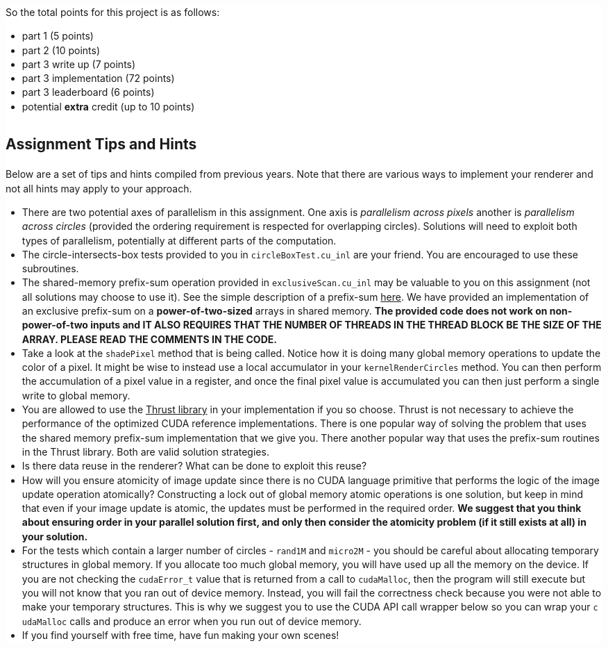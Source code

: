 So the total points for this project is as follows:
* part 1 (5 points)
* part 2 (10 points)
* part 3 write up (7 points)
* part 3 implementation (72 points)
* part 3 leaderboard (6 points)
* potential __extra__ credit (up to 10 points)

## Assignment Tips and Hints ##

Below are a set of tips and hints compiled from previous years.  Note that there are various ways to implement your renderer and not all hints may apply to your approach.

* There are two potential axes of parallelism in this assignment. One axis is *parallelism across pixels* another is *parallelism across circles* (provided the ordering requirement is respected for overlapping circles).  Solutions will need to exploit both types of parallelism, potentially at different parts of the computation.
* The circle-intersects-box tests provided to you in `circleBoxTest.cu_inl` are your friend.  You are encouraged to use these subroutines.
* The shared-memory prefix-sum operation provided in `exclusiveScan.cu_inl` may be valuable to you on this assignment (not all solutions may choose to use it). See the simple description of a prefix-sum [here](https://nvidia.github.io/cccl/thrust/api/function_group__prefixsums_1ga333bd4f34742dcf68d3ac5a0933f67db.html). We
have provided an implementation of an exclusive prefix-sum on a __power-of-two-sized__ arrays in shared memory.  __The provided code does not work on non-power-of-two inputs and IT ALSO REQUIRES THAT THE NUMBER OF THREADS IN THE THREAD BLOCK BE THE SIZE OF THE ARRAY. PLEASE READ THE COMMENTS IN THE CODE.__
* Take a look at the `shadePixel` method that is being called. Notice how it is doing many global memory operations to update the color of a pixel. It might be wise to instead use a local accumulator in your `kernelRenderCircles` method. You can then perform the accumulation of a pixel value in a register, and once the final pixel value is accumulated you can then just perform a single write to global memory.
* You are allowed to use the [Thrust library](http://thrust.github.io/) in your implementation if you so choose.  Thrust is not necessary to achieve the performance of the optimized CUDA reference implementations.  There is one popular way of solving the problem that uses the shared memory prefix-sum implementation that we give you.  There another popular way that uses the prefix-sum routines in the Thrust library.  Both are valid solution strategies.
* Is there data reuse in the renderer? What can be done to exploit this reuse?
* How will you ensure atomicity of image update since there is no CUDA language primitive that performs the logic of the image update operation atomically? Constructing a lock out of global memory atomic operations is one solution, but keep in mind that even if your image update is atomic, the updates must be performed in the required order.  __We suggest that you think about ensuring order in your parallel solution first, and only then consider the atomicity problem (if it still exists at all) in your solution.__
* For the tests which contain a larger number of circles - `rand1M` and `micro2M` - you should be careful about allocating temporary structures in global memory. If you allocate too much global memory, you will have used up all the memory on the device. If you are not checking the `cudaError_t` value that is returned from a call to `cudaMalloc`, then the program will still execute but you will not know that you ran out of device memory. Instead, you will fail the correctness check because you were not able to make your temporary structures. This is why we suggest you to use the CUDA API call wrapper below so you can wrap your `cudaMalloc` calls and produce an error when you run out of device memory.
* If you find yourself with free time, have fun making your own scenes!
